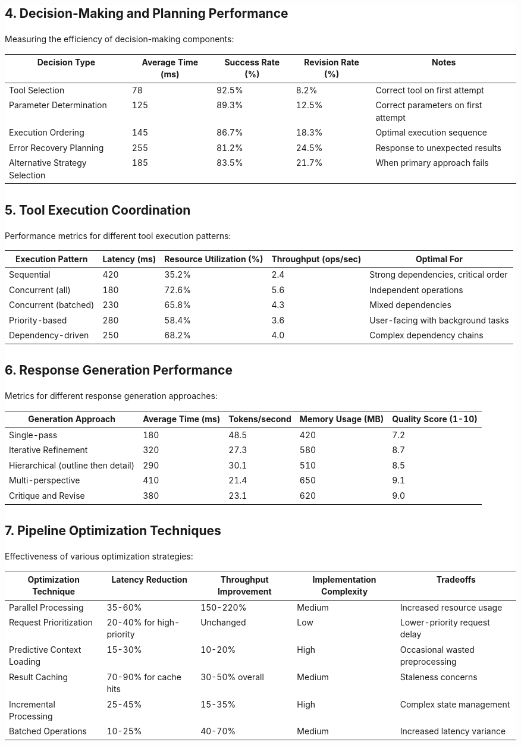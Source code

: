 
## 4. Decision-Making and Planning Performance

Measuring the efficiency of decision-making components:

| Decision Type | Average Time (ms) | Success Rate (%) | Revision Rate (%) | Notes |
|---------------|-------------------|------------------|-------------------|-------|
| Tool Selection | 78 | 92.5% | 8.2% | Correct tool on first attempt |
| Parameter Determination | 125 | 89.3% | 12.5% | Correct parameters on first attempt | 
| Execution Ordering | 145 | 86.7% | 18.3% | Optimal execution sequence |
| Error Recovery Planning | 255 | 81.2% | 24.5% | Response to unexpected results |
| Alternative Strategy Selection | 185 | 83.5% | 21.7% | When primary approach fails |

## 5. Tool Execution Coordination

Performance metrics for different tool execution patterns:

| Execution Pattern | Latency (ms) | Resource Utilization (%) | Throughput (ops/sec) | Optimal For |
|-------------------|--------------|--------------------------|----------------------|-------------|
| Sequential | 420 | 35.2% | 2.4 | Strong dependencies, critical order |
| Concurrent (all) | 180 | 72.6% | 5.6 | Independent operations |
| Concurrent (batched) | 230 | 65.8% | 4.3 | Mixed dependencies |
| Priority-based | 280 | 58.4% | 3.6 | User-facing with background tasks |
| Dependency-driven | 250 | 68.2% | 4.0 | Complex dependency chains |

## 6. Response Generation Performance

Metrics for different response generation approaches:

| Generation Approach | Average Time (ms) | Tokens/second | Memory Usage (MB) | Quality Score (1-10) |
|---------------------|-------------------|---------------|-------------------|----------------------|
| Single-pass | 180 | 48.5 | 420 | 7.2 |
| Iterative Refinement | 320 | 27.3 | 580 | 8.7 |
| Hierarchical (outline then detail) | 290 | 30.1 | 510 | 8.5 |
| Multi-perspective | 410 | 21.4 | 650 | 9.1 |
| Critique and Revise | 380 | 23.1 | 620 | 9.0 |

## 7. Pipeline Optimization Techniques

Effectiveness of various optimization strategies:

| Optimization Technique | Latency Reduction | Throughput Improvement | Implementation Complexity | Tradeoffs |
|-----------------------|-------------------|-----------------------|---------------------------|-----------|
| Parallel Processing | 35-60% | 150-220% | Medium | Increased resource usage |
| Request Prioritization | 20-40% for high-priority | Unchanged | Low | Lower-priority request delay |
| Predictive Context Loading | 15-30% | 10-20% | High | Occasional wasted preprocessing |
| Result Caching | 70-90% for cache hits | 30-50% overall | Medium | Staleness concerns |
| Incremental Processing | 25-45% | 15-35% | High | Complex state management |
| Batched Operations | 10-25% | 40-70% | Medium | Increased latency variance |